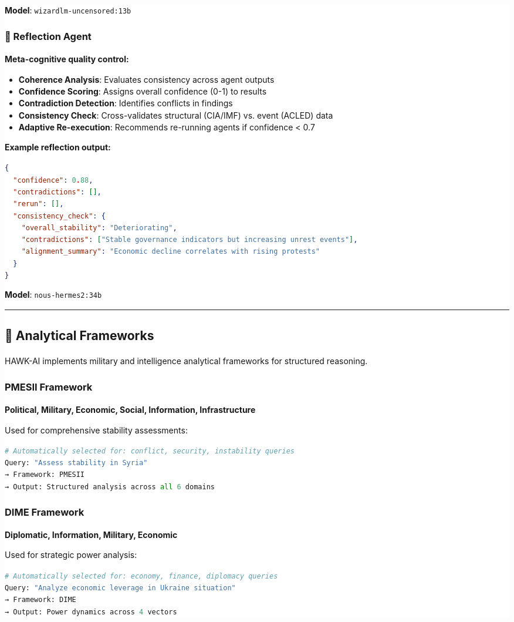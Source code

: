 **Model**: `wizardlm-uncensored:13b`

### 🧩 Reflection Agent

**Meta-cognitive quality control:**
- **Coherence Analysis**: Evaluates consistency across agent outputs
- **Confidence Scoring**: Assigns overall confidence (0-1) to results
- **Contradiction Detection**: Identifies conflicts in findings
- **Consistency Check**: Cross-validates structural (CIA/IMF) vs. event (ACLED) data
- **Adaptive Re-execution**: Recommends re-running agents if confidence < 0.7

**Example reflection output:**
```json
{
  "confidence": 0.88,
  "contradictions": [],
  "rerun": [],
  "consistency_check": {
    "overall_stability": "Deteriorating",
    "contradictions": ["Stable governance indicators but increasing unrest events"],
    "alignment_summary": "Economic decline correlates with rising protests"
  }
}
```

**Model**: `nous-hermes2:34b`

---

## 📐 Analytical Frameworks

HAWK-AI implements military and intelligence analytical frameworks for structured reasoning.

### PMESII Framework

**Political, Military, Economic, Social, Information, Infrastructure**

Used for comprehensive stability assessments:

```python
# Automatically selected for: conflict, security, instability queries
Query: "Assess stability in Syria"
→ Framework: PMESII
→ Output: Structured analysis across all 6 domains
```

### DIME Framework

**Diplomatic, Information, Military, Economic**

Used for strategic power analysis:

```python
# Automatically selected for: economy, finance, diplomacy queries
Query: "Analyze economic leverage in Ukraine situation"
→ Framework: DIME
→ Output: Power dynamics across 4 vectors
```
